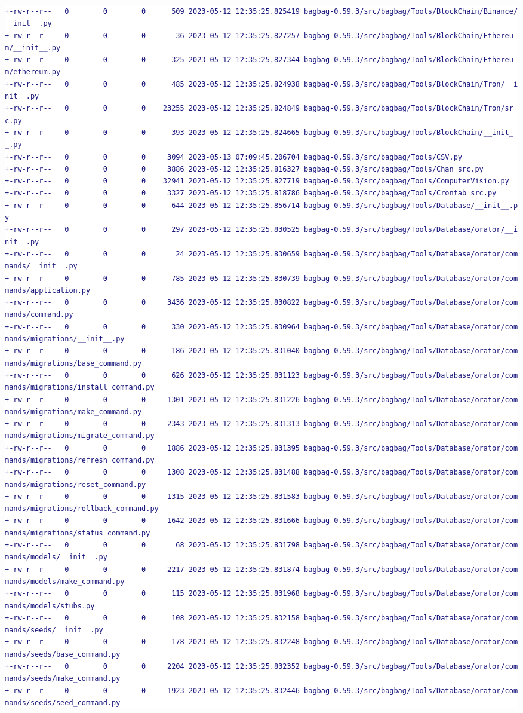 ```diff
+-rw-r--r--   0        0        0      509 2023-05-12 12:35:25.825419 bagbag-0.59.3/src/bagbag/Tools/BlockChain/Binance/__init__.py
+-rw-r--r--   0        0        0       36 2023-05-12 12:35:25.827257 bagbag-0.59.3/src/bagbag/Tools/BlockChain/Ethereum/__init__.py
+-rw-r--r--   0        0        0      325 2023-05-12 12:35:25.827344 bagbag-0.59.3/src/bagbag/Tools/BlockChain/Ethereum/ethereum.py
+-rw-r--r--   0        0        0      485 2023-05-12 12:35:25.824938 bagbag-0.59.3/src/bagbag/Tools/BlockChain/Tron/__init__.py
+-rw-r--r--   0        0        0    23255 2023-05-12 12:35:25.824849 bagbag-0.59.3/src/bagbag/Tools/BlockChain/Tron/src.py
+-rw-r--r--   0        0        0      393 2023-05-12 12:35:25.824665 bagbag-0.59.3/src/bagbag/Tools/BlockChain/__init__.py
+-rw-r--r--   0        0        0     3094 2023-05-13 07:09:45.206704 bagbag-0.59.3/src/bagbag/Tools/CSV.py
+-rw-r--r--   0        0        0     3886 2023-05-12 12:35:25.816327 bagbag-0.59.3/src/bagbag/Tools/Chan_src.py
+-rw-r--r--   0        0        0    32941 2023-05-12 12:35:25.827719 bagbag-0.59.3/src/bagbag/Tools/ComputerVision.py
+-rw-r--r--   0        0        0     3327 2023-05-12 12:35:25.818786 bagbag-0.59.3/src/bagbag/Tools/Crontab_src.py
+-rw-r--r--   0        0        0      644 2023-05-12 12:35:25.856714 bagbag-0.59.3/src/bagbag/Tools/Database/__init__.py
+-rw-r--r--   0        0        0      297 2023-05-12 12:35:25.830525 bagbag-0.59.3/src/bagbag/Tools/Database/orator/__init__.py
+-rw-r--r--   0        0        0       24 2023-05-12 12:35:25.830659 bagbag-0.59.3/src/bagbag/Tools/Database/orator/commands/__init__.py
+-rw-r--r--   0        0        0      785 2023-05-12 12:35:25.830739 bagbag-0.59.3/src/bagbag/Tools/Database/orator/commands/application.py
+-rw-r--r--   0        0        0     3436 2023-05-12 12:35:25.830822 bagbag-0.59.3/src/bagbag/Tools/Database/orator/commands/command.py
+-rw-r--r--   0        0        0      330 2023-05-12 12:35:25.830964 bagbag-0.59.3/src/bagbag/Tools/Database/orator/commands/migrations/__init__.py
+-rw-r--r--   0        0        0      186 2023-05-12 12:35:25.831040 bagbag-0.59.3/src/bagbag/Tools/Database/orator/commands/migrations/base_command.py
+-rw-r--r--   0        0        0      626 2023-05-12 12:35:25.831123 bagbag-0.59.3/src/bagbag/Tools/Database/orator/commands/migrations/install_command.py
+-rw-r--r--   0        0        0     1301 2023-05-12 12:35:25.831226 bagbag-0.59.3/src/bagbag/Tools/Database/orator/commands/migrations/make_command.py
+-rw-r--r--   0        0        0     2343 2023-05-12 12:35:25.831313 bagbag-0.59.3/src/bagbag/Tools/Database/orator/commands/migrations/migrate_command.py
+-rw-r--r--   0        0        0     1886 2023-05-12 12:35:25.831395 bagbag-0.59.3/src/bagbag/Tools/Database/orator/commands/migrations/refresh_command.py
+-rw-r--r--   0        0        0     1308 2023-05-12 12:35:25.831488 bagbag-0.59.3/src/bagbag/Tools/Database/orator/commands/migrations/reset_command.py
+-rw-r--r--   0        0        0     1315 2023-05-12 12:35:25.831583 bagbag-0.59.3/src/bagbag/Tools/Database/orator/commands/migrations/rollback_command.py
+-rw-r--r--   0        0        0     1642 2023-05-12 12:35:25.831666 bagbag-0.59.3/src/bagbag/Tools/Database/orator/commands/migrations/status_command.py
+-rw-r--r--   0        0        0       68 2023-05-12 12:35:25.831798 bagbag-0.59.3/src/bagbag/Tools/Database/orator/commands/models/__init__.py
+-rw-r--r--   0        0        0     2217 2023-05-12 12:35:25.831874 bagbag-0.59.3/src/bagbag/Tools/Database/orator/commands/models/make_command.py
+-rw-r--r--   0        0        0      115 2023-05-12 12:35:25.831968 bagbag-0.59.3/src/bagbag/Tools/Database/orator/commands/models/stubs.py
+-rw-r--r--   0        0        0      108 2023-05-12 12:35:25.832158 bagbag-0.59.3/src/bagbag/Tools/Database/orator/commands/seeds/__init__.py
+-rw-r--r--   0        0        0      178 2023-05-12 12:35:25.832248 bagbag-0.59.3/src/bagbag/Tools/Database/orator/commands/seeds/base_command.py
+-rw-r--r--   0        0        0     2204 2023-05-12 12:35:25.832352 bagbag-0.59.3/src/bagbag/Tools/Database/orator/commands/seeds/make_command.py
+-rw-r--r--   0        0        0     1923 2023-05-12 12:35:25.832446 bagbag-0.59.3/src/bagbag/Tools/Database/orator/commands/seeds/seed_command.py
```